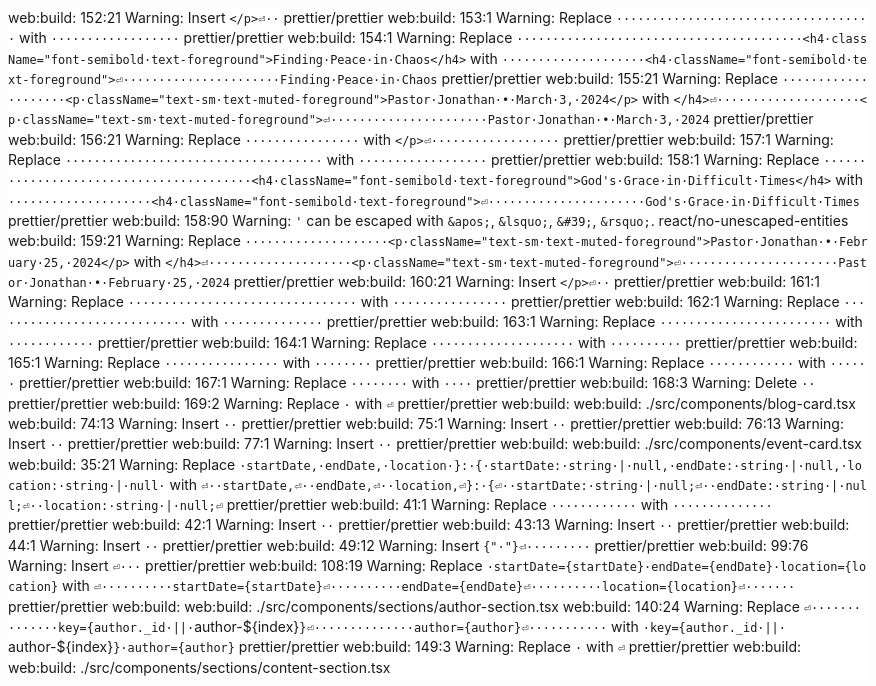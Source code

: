 web:build: 152:21  Warning: Insert `</p>⏎··`  prettier/prettier
web:build: 153:1  Warning: Replace `····································` with `··················`  prettier/prettier
web:build: 154:1  Warning: Replace `········································<h4·className="font-semibold·text-foreground">Finding·Peace·in·Chaos</h4>` with `····················<h4·className="font-semibold·text-foreground">⏎······················Finding·Peace·in·Chaos`  prettier/prettier
web:build: 155:21  Warning: Replace `····················<p·className="text-sm·text-muted-foreground">Pastor·Jonathan·•·March·3,·2024</p>` with `</h4>⏎····················<p·className="text-sm·text-muted-foreground">⏎······················Pastor·Jonathan·•·March·3,·2024`  prettier/prettier
web:build: 156:21  Warning: Replace `················` with `</p>⏎··················`  prettier/prettier
web:build: 157:1  Warning: Replace `····································` with `··················`  prettier/prettier
web:build: 158:1  Warning: Replace `········································<h4·className="font-semibold·text-foreground">God's·Grace·in·Difficult·Times</h4>` with `····················<h4·className="font-semibold·text-foreground">⏎······················God's·Grace·in·Difficult·Times`  prettier/prettier
web:build: 158:90  Warning: `'` can be escaped with `&apos;`, `&lsquo;`, `&#39;`, `&rsquo;`.  react/no-unescaped-entities
web:build: 159:21  Warning: Replace `····················<p·className="text-sm·text-muted-foreground">Pastor·Jonathan·•·February·25,·2024</p>` with `</h4>⏎····················<p·className="text-sm·text-muted-foreground">⏎······················Pastor·Jonathan·•·February·25,·2024`  prettier/prettier
web:build: 160:21  Warning: Insert `</p>⏎··`  prettier/prettier
web:build: 161:1  Warning: Replace `································` with `················`  prettier/prettier
web:build: 162:1  Warning: Replace `····························` with `··············`  prettier/prettier
web:build: 163:1  Warning: Replace `························` with `············`  prettier/prettier
web:build: 164:1  Warning: Replace `····················` with `··········`  prettier/prettier
web:build: 165:1  Warning: Replace `················` with `········`  prettier/prettier
web:build: 166:1  Warning: Replace `············` with `······`  prettier/prettier
web:build: 167:1  Warning: Replace `········` with `····`  prettier/prettier
web:build: 168:3  Warning: Delete `··`  prettier/prettier
web:build: 169:2  Warning: Replace `·` with `⏎`  prettier/prettier
web:build: 
web:build: ./src/components/blog-card.tsx
web:build: 74:13  Warning: Insert `··`  prettier/prettier
web:build: 75:1  Warning: Insert `··`  prettier/prettier
web:build: 76:13  Warning: Insert `··`  prettier/prettier
web:build: 77:1  Warning: Insert `··`  prettier/prettier
web:build: 
web:build: ./src/components/event-card.tsx
web:build: 35:21  Warning: Replace `·startDate,·endDate,·location·}:·{·startDate:·string·|·null,·endDate:·string·|·null,·location:·string·|·null·` with `⏎··startDate,⏎··endDate,⏎··location,⏎}:·{⏎··startDate:·string·|·null;⏎··endDate:·string·|·null;⏎··location:·string·|·null;⏎`  prettier/prettier
web:build: 41:1  Warning: Replace `············` with `··············`  prettier/prettier
web:build: 42:1  Warning: Insert `··`  prettier/prettier
web:build: 43:13  Warning: Insert `··`  prettier/prettier
web:build: 44:1  Warning: Insert `··`  prettier/prettier
web:build: 49:12  Warning: Insert `{"·"}⏎·········`  prettier/prettier
web:build: 99:76  Warning: Insert `⏎···`  prettier/prettier
web:build: 108:19  Warning: Replace `·startDate={startDate}·endDate={endDate}·location={location}` with `⏎··········startDate={startDate}⏎··········endDate={endDate}⏎··········location={location}⏎·······`  prettier/prettier
web:build: 
web:build: ./src/components/sections/author-section.tsx
web:build: 140:24  Warning: Replace `⏎··············key={author._id·||·`author-${index}`}⏎··············author={author}⏎···········` with `·key={author._id·||·`author-${index}`}·author={author}`  prettier/prettier
web:build: 149:3  Warning: Replace `·` with `⏎`  prettier/prettier
web:build: 
web:build: ./src/components/sections/content-section.tsx